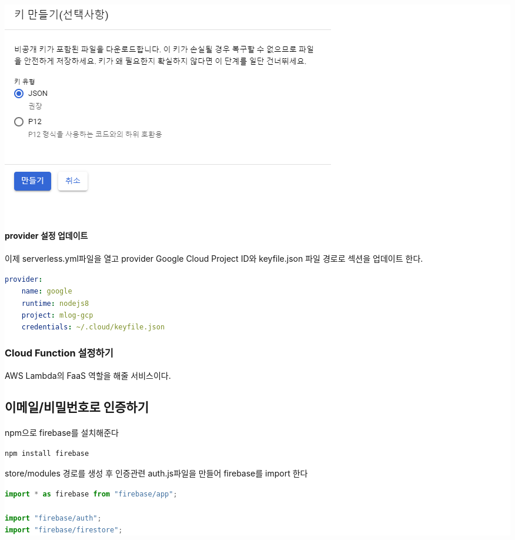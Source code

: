 ![image-20200305111412631](.\image\image-20200305111412631.png)

#### provider 설정 업데이트

이제 serverless.yml파일을 열고 provider Google Cloud Project ID와 keyfile.json 파일 경로로 섹션을 업데이트 한다.

```yaml
provider:
	name: google
	runtime: nodejs8
	project: mlog-gcp
	credentials: ~/.cloud/keyfile.json
```



### Cloud Function 설정하기 

AWS Lambda의 FaaS 역할을 해줄 서비스이다.





## 이메일/비밀번호로 인증하기

npm으로 firebase를 설치해준다

```powershell
npm install firebase
```

store/modules 경로를 생성 후 인증관련 auth.js파일을 만들어 firebase를 import 한다

```javascript
import * as firebase from "firebase/app";

import "firebase/auth";
import "firebase/firestore";
```
